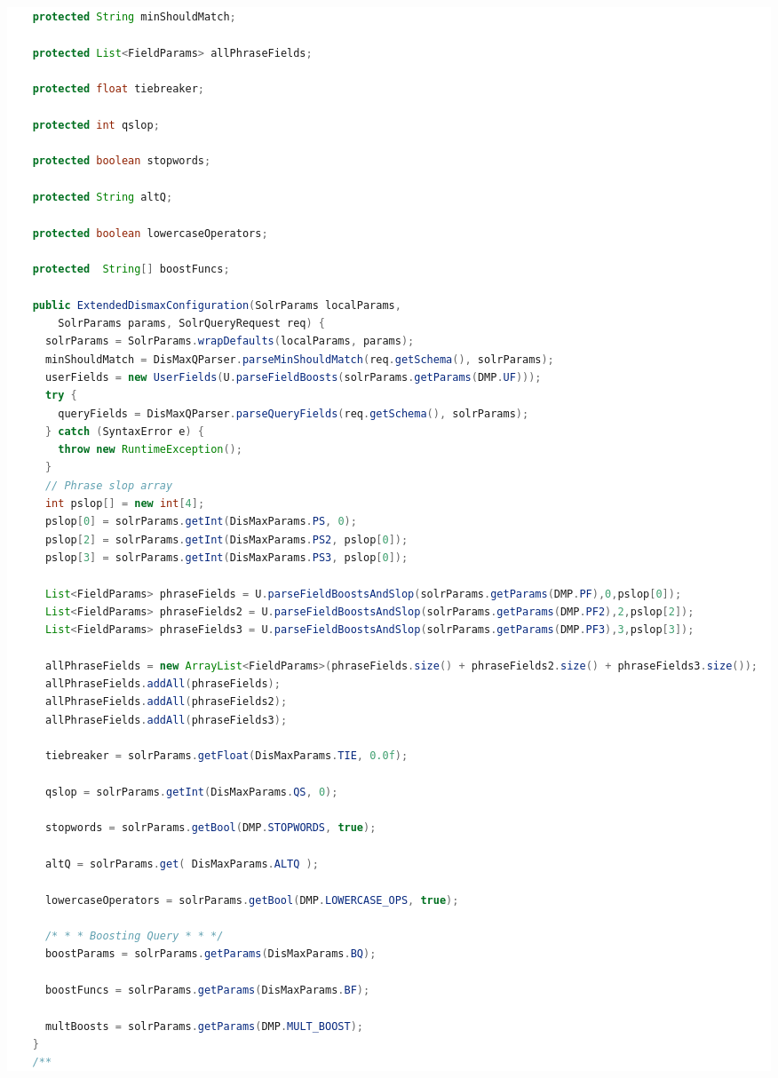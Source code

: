 ```java
    protected String minShouldMatch;
    
    protected List<FieldParams> allPhraseFields;
    
    protected float tiebreaker;
    
    protected int qslop;
    
    protected boolean stopwords;
    
    protected String altQ;
    
    protected boolean lowercaseOperators;
    
    protected  String[] boostFuncs;
    
    public ExtendedDismaxConfiguration(SolrParams localParams,
        SolrParams params, SolrQueryRequest req) {
      solrParams = SolrParams.wrapDefaults(localParams, params);
      minShouldMatch = DisMaxQParser.parseMinShouldMatch(req.getSchema(), solrParams);
      userFields = new UserFields(U.parseFieldBoosts(solrParams.getParams(DMP.UF)));
      try {
        queryFields = DisMaxQParser.parseQueryFields(req.getSchema(), solrParams);
      } catch (SyntaxError e) {
        throw new RuntimeException();
      }
      // Phrase slop array
      int pslop[] = new int[4];
      pslop[0] = solrParams.getInt(DisMaxParams.PS, 0);
      pslop[2] = solrParams.getInt(DisMaxParams.PS2, pslop[0]);
      pslop[3] = solrParams.getInt(DisMaxParams.PS3, pslop[0]);
      
      List<FieldParams> phraseFields = U.parseFieldBoostsAndSlop(solrParams.getParams(DMP.PF),0,pslop[0]);
      List<FieldParams> phraseFields2 = U.parseFieldBoostsAndSlop(solrParams.getParams(DMP.PF2),2,pslop[2]);
      List<FieldParams> phraseFields3 = U.parseFieldBoostsAndSlop(solrParams.getParams(DMP.PF3),3,pslop[3]);
      
      allPhraseFields = new ArrayList<FieldParams>(phraseFields.size() + phraseFields2.size() + phraseFields3.size());
      allPhraseFields.addAll(phraseFields);
      allPhraseFields.addAll(phraseFields2);
      allPhraseFields.addAll(phraseFields3);
      
      tiebreaker = solrParams.getFloat(DisMaxParams.TIE, 0.0f);
      
      qslop = solrParams.getInt(DisMaxParams.QS, 0);
      
      stopwords = solrParams.getBool(DMP.STOPWORDS, true);
      
      altQ = solrParams.get( DisMaxParams.ALTQ );
      
      lowercaseOperators = solrParams.getBool(DMP.LOWERCASE_OPS, true);
      
      /* * * Boosting Query * * */
      boostParams = solrParams.getParams(DisMaxParams.BQ);
      
      boostFuncs = solrParams.getParams(DisMaxParams.BF);
      
      multBoosts = solrParams.getParams(DMP.MULT_BOOST);
    }
    /**
```